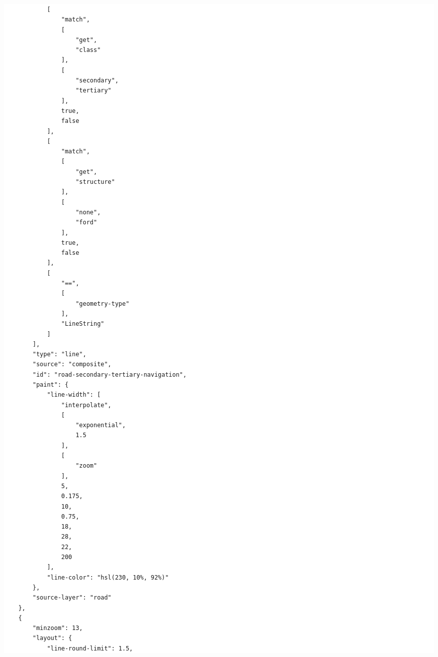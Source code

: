                 [
                    "match",
                    [
                        "get",
                        "class"
                    ],
                    [
                        "secondary",
                        "tertiary"
                    ],
                    true,
                    false
                ],
                [
                    "match",
                    [
                        "get",
                        "structure"
                    ],
                    [
                        "none",
                        "ford"
                    ],
                    true,
                    false
                ],
                [
                    "==",
                    [
                        "geometry-type"
                    ],
                    "LineString"
                ]
            ],
            "type": "line",
            "source": "composite",
            "id": "road-secondary-tertiary-navigation",
            "paint": {
                "line-width": [
                    "interpolate",
                    [
                        "exponential",
                        1.5
                    ],
                    [
                        "zoom"
                    ],
                    5,
                    0.175,
                    10,
                    0.75,
                    18,
                    28,
                    22,
                    200
                ],
                "line-color": "hsl(230, 10%, 92%)"
            },
            "source-layer": "road"
        },
        {
            "minzoom": 13,
            "layout": {
                "line-round-limit": 1.5,
